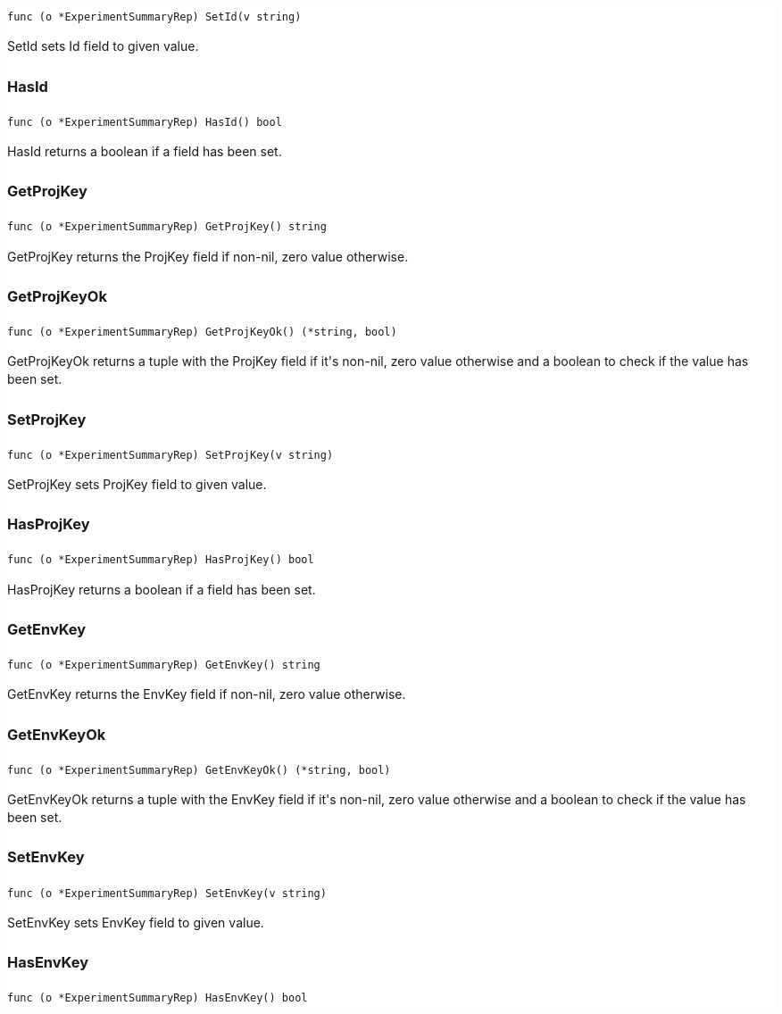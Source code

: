 `func (o *ExperimentSummaryRep) SetId(v string)`

SetId sets Id field to given value.

### HasId

`func (o *ExperimentSummaryRep) HasId() bool`

HasId returns a boolean if a field has been set.

### GetProjKey

`func (o *ExperimentSummaryRep) GetProjKey() string`

GetProjKey returns the ProjKey field if non-nil, zero value otherwise.

### GetProjKeyOk

`func (o *ExperimentSummaryRep) GetProjKeyOk() (*string, bool)`

GetProjKeyOk returns a tuple with the ProjKey field if it's non-nil, zero value otherwise
and a boolean to check if the value has been set.

### SetProjKey

`func (o *ExperimentSummaryRep) SetProjKey(v string)`

SetProjKey sets ProjKey field to given value.

### HasProjKey

`func (o *ExperimentSummaryRep) HasProjKey() bool`

HasProjKey returns a boolean if a field has been set.

### GetEnvKey

`func (o *ExperimentSummaryRep) GetEnvKey() string`

GetEnvKey returns the EnvKey field if non-nil, zero value otherwise.

### GetEnvKeyOk

`func (o *ExperimentSummaryRep) GetEnvKeyOk() (*string, bool)`

GetEnvKeyOk returns a tuple with the EnvKey field if it's non-nil, zero value otherwise
and a boolean to check if the value has been set.

### SetEnvKey

`func (o *ExperimentSummaryRep) SetEnvKey(v string)`

SetEnvKey sets EnvKey field to given value.

### HasEnvKey

`func (o *ExperimentSummaryRep) HasEnvKey() bool`
